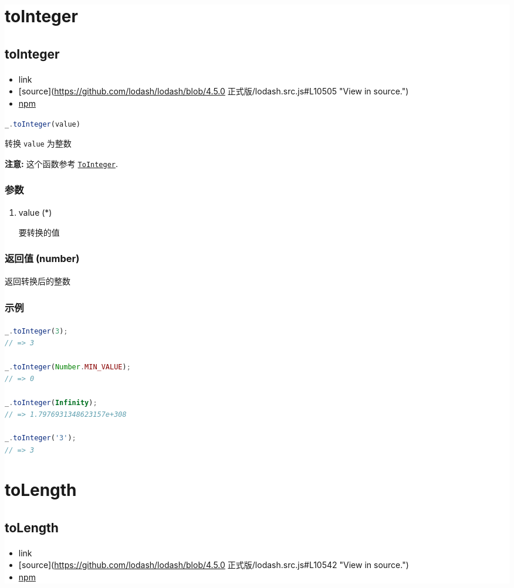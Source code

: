 # toInteger

## toInteger

*   link
*   [source](https://github.com/lodash/lodash/blob/4.5.0 正式版/lodash.src.js#L10505 "View in source.")
*   [npm](https://www.npmjs.com/package/lodash.tointeger "See the npm package.")

```js
_.toInteger(value) 
```

转换 `value` 为整数

**注意:** 这个函数参考 [`ToInteger`](http://www.ecma-international.org/ecma-262/6.0/#sec-tointeger).

### 参数

1.  value (*)

    要转换的值

### 返回值 (number)

返回转换后的整数

### 示例

```js
_.toInteger(3);
// => 3

_.toInteger(Number.MIN_VALUE);
// => 0

_.toInteger(Infinity);
// => 1.7976931348623157e+308

_.toInteger('3');
// => 3 
```

# toLength

## toLength

*   link
*   [source](https://github.com/lodash/lodash/blob/4.5.0 正式版/lodash.src.js#L10542 "View in source.")
*   [npm](https://www.npmjs.com/package/lodash.tolength "See the npm package.")
